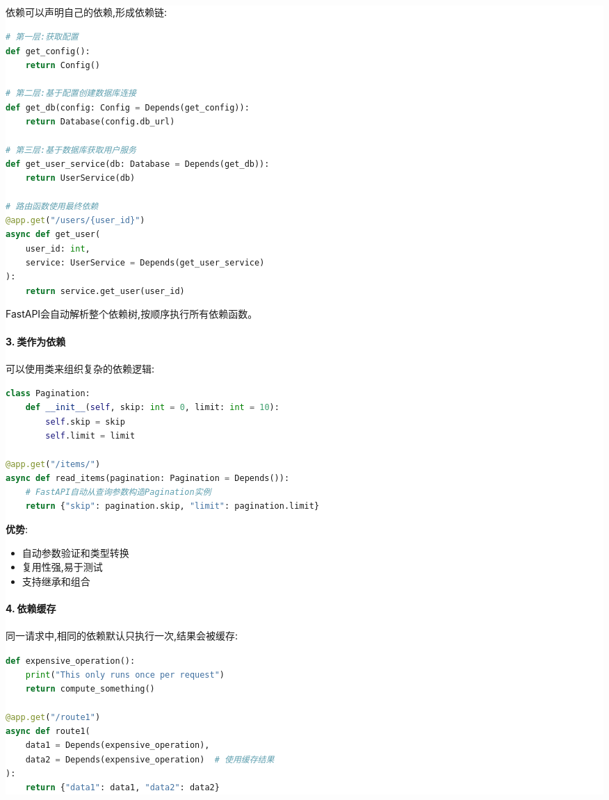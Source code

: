 依赖可以声明自己的依赖,形成依赖链:

```python
# 第一层:获取配置
def get_config():
    return Config()

# 第二层:基于配置创建数据库连接
def get_db(config: Config = Depends(get_config)):
    return Database(config.db_url)

# 第三层:基于数据库获取用户服务
def get_user_service(db: Database = Depends(get_db)):
    return UserService(db)

# 路由函数使用最终依赖
@app.get("/users/{user_id}")
async def get_user(
    user_id: int,
    service: UserService = Depends(get_user_service)
):
    return service.get_user(user_id)
```

FastAPI会自动解析整个依赖树,按顺序执行所有依赖函数。

#### 3. 类作为依赖

可以使用类来组织复杂的依赖逻辑:

```python
class Pagination:
    def __init__(self, skip: int = 0, limit: int = 10):
        self.skip = skip
        self.limit = limit

@app.get("/items/")
async def read_items(pagination: Pagination = Depends()):
    # FastAPI自动从查询参数构造Pagination实例
    return {"skip": pagination.skip, "limit": pagination.limit}
```

**优势**:
- 自动参数验证和类型转换
- 复用性强,易于测试
- 支持继承和组合

#### 4. 依赖缓存

同一请求中,相同的依赖默认只执行一次,结果会被缓存:

```python
def expensive_operation():
    print("This only runs once per request")
    return compute_something()

@app.get("/route1")
async def route1(
    data1 = Depends(expensive_operation),
    data2 = Depends(expensive_operation)  # 使用缓存结果
):
    return {"data1": data1, "data2": data2}
```
